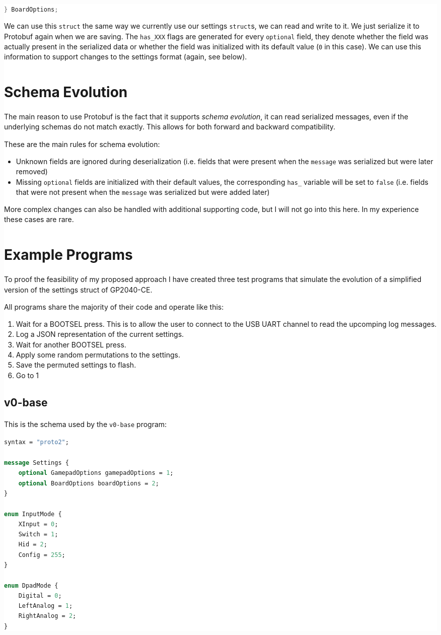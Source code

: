 ```C
} BoardOptions;
```

We can use this `struct` the same way we currently use our settings `struct`s, we can read and write to it. We just serialize it to Protobuf again when we are saving. The `has_XXX` flags are generated for every `optional` field, they denote whether the field was actually present in the serialized data or whether the field was initialized with its default value (`0` in this case). We can use this information to support changes to the settings format (again, see below).

# Schema Evolution

The main reason to use Protobuf is the fact that it supports _schema evolution_, it can read serialized messages, even if the underlying schemas do not match exactly. This allows for both forward and backward compatibility.

These are the main rules for schema evolution:
- Unknown fields are ignored during deserialization (i.e. fields that were present when the `message` was serialized but were later removed)
- Missing `optional` fields are initialized with their default values, the corresponding `has_` variable will be set to `false` (i.e. fields that were not present when the `message` was serialized but were added later)

More complex changes can also be handled with additional supporting code, but I will not go into this here. In my experience these cases are rare.

# Example Programs

To proof the feasibility of my proposed approach I have created three test programs that simulate the evolution of a simplified version of the settings struct of GP2040-CE.

All programs share the majority of their code and operate like this:

1. Wait for a BOOTSEL press. This is to allow the user to connect to the USB UART channel to read the upcomping log messages.
2. Log a JSON representation of the current settings.
3. Wait for another BOOTSEL press.
4. Apply some random permutations to the settings.
5. Save the permuted settings to flash.
6. Go to 1

## v0-base

This is the schema used by the `v0-base` program:

```protobuf
syntax = "proto2";

message Settings {
    optional GamepadOptions gamepadOptions = 1;
    optional BoardOptions boardOptions = 2;
}

enum InputMode {
    XInput = 0;
    Switch = 1;
    Hid = 2;
    Config = 255;
}

enum DpadMode {
    Digital = 0;
    LeftAnalog = 1;
    RightAnalog = 2;
}
```